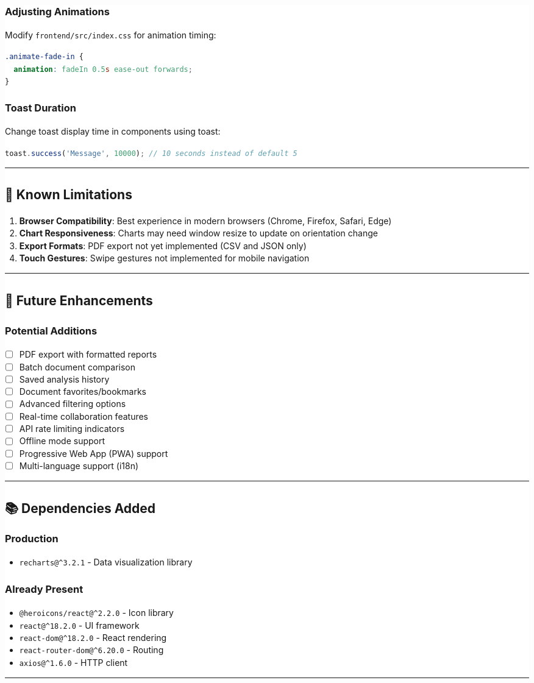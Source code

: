 ### Adjusting Animations
Modify `frontend/src/index.css` for animation timing:
```css
.animate-fade-in {
  animation: fadeIn 0.5s ease-out forwards;
}
```

### Toast Duration
Change toast display time in components using toast:
```typescript
toast.success('Message', 10000); // 10 seconds instead of default 5
```

---

## 🐛 Known Limitations

1. **Browser Compatibility**: Best experience in modern browsers (Chrome, Firefox, Safari, Edge)
2. **Chart Responsiveness**: Charts may need window resize to update on orientation change
3. **Export Formats**: PDF export not yet implemented (CSV and JSON only)
4. **Touch Gestures**: Swipe gestures not implemented for mobile navigation

---

## 🔮 Future Enhancements

### Potential Additions
- [ ] PDF export with formatted reports
- [ ] Batch document comparison
- [ ] Saved analysis history
- [ ] Document favorites/bookmarks
- [ ] Advanced filtering options
- [ ] Real-time collaboration features
- [ ] API rate limiting indicators
- [ ] Offline mode support
- [ ] Progressive Web App (PWA) support
- [ ] Multi-language support (i18n)

---

## 📚 Dependencies Added

### Production
- `recharts@^3.2.1` - Data visualization library

### Already Present
- `@heroicons/react@^2.2.0` - Icon library
- `react@^18.2.0` - UI framework
- `react-dom@^18.2.0` - React rendering
- `react-router-dom@^6.20.0` - Routing
- `axios@^1.6.0` - HTTP client

---